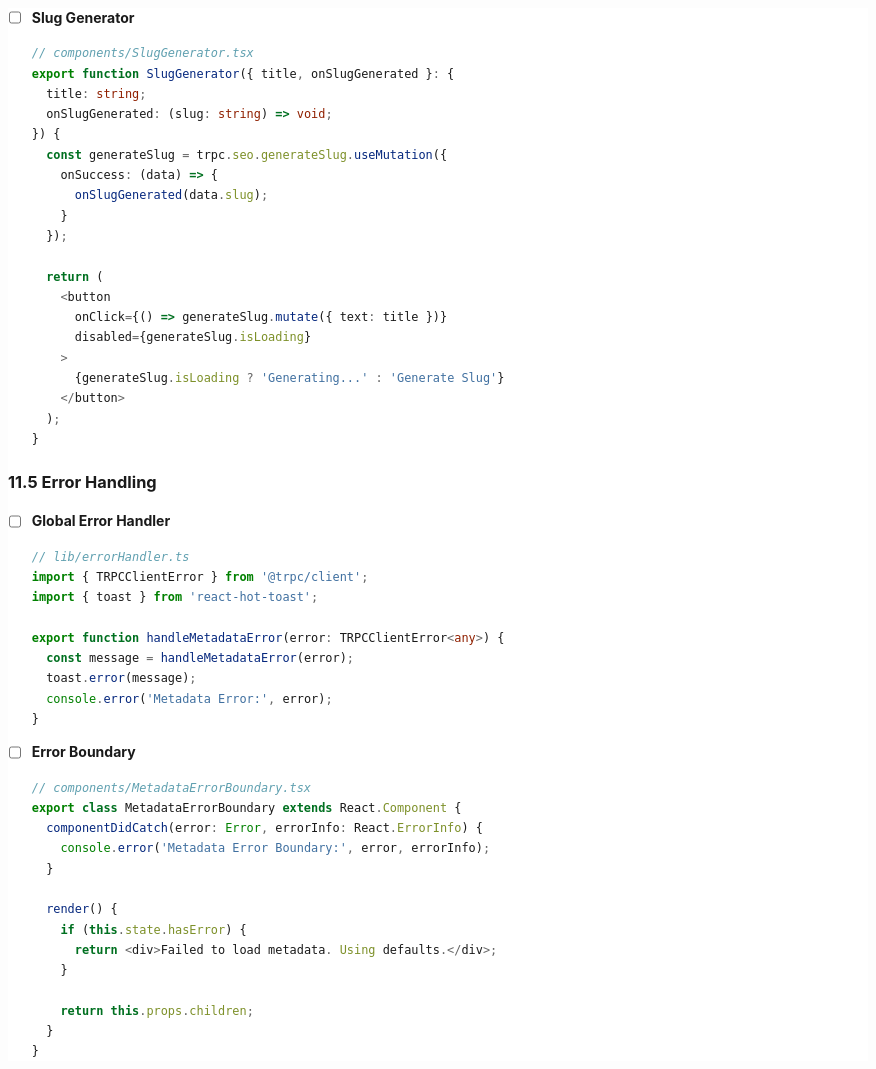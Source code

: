 - [ ] **Slug Generator**
  ```typescript
  // components/SlugGenerator.tsx
  export function SlugGenerator({ title, onSlugGenerated }: {
    title: string;
    onSlugGenerated: (slug: string) => void;
  }) {
    const generateSlug = trpc.seo.generateSlug.useMutation({
      onSuccess: (data) => {
        onSlugGenerated(data.slug);
      }
    });
    
    return (
      <button
        onClick={() => generateSlug.mutate({ text: title })}
        disabled={generateSlug.isLoading}
      >
        {generateSlug.isLoading ? 'Generating...' : 'Generate Slug'}
      </button>
    );
  }
  ```

### 11.5 Error Handling

- [ ] **Global Error Handler**
  ```typescript
  // lib/errorHandler.ts
  import { TRPCClientError } from '@trpc/client';
  import { toast } from 'react-hot-toast';
  
  export function handleMetadataError(error: TRPCClientError<any>) {
    const message = handleMetadataError(error);
    toast.error(message);
    console.error('Metadata Error:', error);
  }
  ```

- [ ] **Error Boundary**
  ```typescript
  // components/MetadataErrorBoundary.tsx
  export class MetadataErrorBoundary extends React.Component {
    componentDidCatch(error: Error, errorInfo: React.ErrorInfo) {
      console.error('Metadata Error Boundary:', error, errorInfo);
    }
    
    render() {
      if (this.state.hasError) {
        return <div>Failed to load metadata. Using defaults.</div>;
      }
      
      return this.props.children;
    }
  }
  ```


  [key: string]: any;
